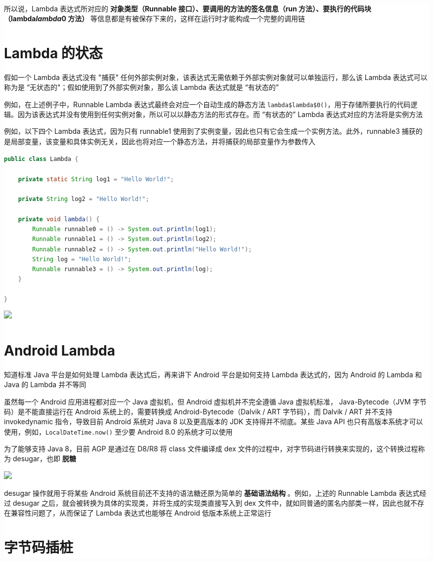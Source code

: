 所以说，Lambda 表达式所对应的 **对象类型（Runnable 接口）、要调用的方法的签名信息（run 方法）、要执行的代码块（lambda$lambda$0 方法）** 等信息都是有被保存下来的，这样在运行时才能构成一个完整的调用链

# Lambda 的状态

假如一个 Lambda 表达式没有 "捕获" 任何外部实例对象，该表达式无需依赖于外部实例对象就可以单独运行，那么该 Lambda 表达式可以称为是 “无状态的"；假如使用到了外部实例对象，那么该 Lambda 表达式就是 “有状态的”

例如，在上述例子中，Runnable Lambda 表达式最终会对应一个自动生成的静态方法 `lambda$lambda$0()`，用于存储所要执行的代码逻辑。因为该表达式并没有使用到任何实例对象，所以可以以静态方法的形式存在。而 “有状态的” Lambda 表达式对应的方法将是实例方法

例如，以下四个 Lambda 表达式，因为只有 runnable1 使用到了实例变量，因此也只有它会生成一个实例方法。此外，runnable3 捕获的是局部变量，该变量和具体实例无关，因此也将对应一个静态方法，并将捕获的局部变量作为参数传入

```java
public class Lambda {

    private static String log1 = "Hello World!";

    private String log2 = "Hello World!";

    private void lambda() {
        Runnable runnable0 = () -> System.out.println(log1);
        Runnable runnable1 = () -> System.out.println(log2);
        Runnable runnable2 = () -> System.out.println("Hello World!");
        String log = "Hello World!";
        Runnable runnable3 = () -> System.out.println(log);
    }

}
```

![](https://p3-juejin.byteimg.com/tos-cn-i-k3u1fbpfcp/e97859df45cb47b9afec0d3750470837~tplv-k3u1fbpfcp-zoom-1.image)

# Android Lambda

知道标准 Java 平台是如何处理 Lambda 表达式后，再来讲下 Android 平台是如何支持 Lambda 表达式的，因为 Android 的 Lambda 和 Java 的 Lambda 并不等同

虽然每一个 Android 应用进程都对应一个 Java 虚拟机，但 Android 虚拟机并不完全遵循 Java 虚拟机标准， Java-Bytecode（JVM 字节码）是不能直接运行在 Android 系统上的，需要转换成 Android-Bytecode（Dalvik / ART 字节码），而 Dalvik / ART 并不支持 invokedynamic 指令，导致目前 Android 系统对 Java 8 以及更高版本的 JDK 支持得并不彻底。某些 Java API 也只有高版本系统才可以使用，例如，`LocalDateTime.now()` 至少要 Android 8.0 的系统才可以使用

为了能够支持 Java 8，目前 AGP 是通过在 D8/R8 将 class 文件编译成 dex 文件的过程中，对字节码进行转换来实现的，这个转换过程称为 desugar，也即 **脱糖**

![](https://p3-juejin.byteimg.com/tos-cn-i-k3u1fbpfcp/0c797e40ed1b495eb699cece97cb81c7~tplv-k3u1fbpfcp-zoom-1.image)

desugar 操作就用于将某些 Android 系统目前还不支持的语法糖还原为简单的 **基础语法结构** 。例如，上述的 Runnable Lambda 表达式经过 desugar 之后，就会被转换为具体的实现类，并将生成的实现类直接写入到 dex 文件中，就如同普通的匿名内部类一样，因此也就不存在兼容性问题了，从而保证了 Lambda 表达式也能够在 Android 低版本系统上正常运行

# 字节码插桩
